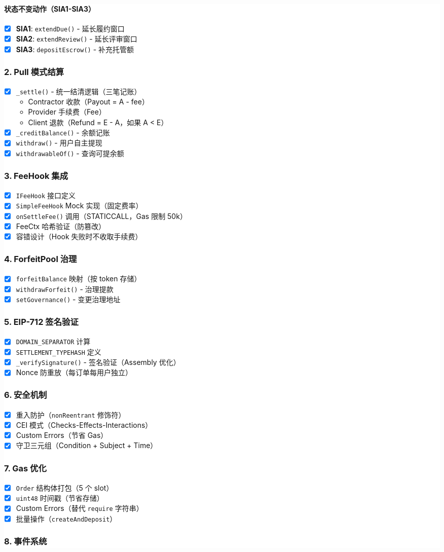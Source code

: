#### 状态不变动作（SIA1-SIA3）
- [x] **SIA1**: `extendDue()` - 延长履约窗口
- [x] **SIA2**: `extendReview()` - 延长评审窗口
- [x] **SIA3**: `depositEscrow()` - 补充托管额

### 2. Pull 模式结算

- [x] `_settle()` - 统一结清逻辑（三笔记账）
  - Contractor 收款（Payout = A - fee）
  - Provider 手续费（Fee）
  - Client 退款（Refund = E - A，如果 A < E）
- [x] `_creditBalance()` - 余额记账
- [x] `withdraw()` - 用户自主提现
- [x] `withdrawableOf()` - 查询可提余额

### 3. FeeHook 集成

- [x] `IFeeHook` 接口定义
- [x] `SimpleFeeHook` Mock 实现（固定费率）
- [x] `onSettleFee()` 调用（STATICCALL，Gas 限制 50k）
- [x] FeeCtx 哈希验证（防篡改）
- [x] 容错设计（Hook 失败时不收取手续费）

### 4. ForfeitPool 治理

- [x] `forfeitBalance` 映射（按 token 存储）
- [x] `withdrawForfeit()` - 治理提款
- [x] `setGovernance()` - 变更治理地址

### 5. EIP-712 签名验证

- [x] `DOMAIN_SEPARATOR` 计算
- [x] `SETTLEMENT_TYPEHASH` 定义
- [x] `_verifySignature()` - 签名验证（Assembly 优化）
- [x] Nonce 防重放（每订单每用户独立）

### 6. 安全机制

- [x] 重入防护（`nonReentrant` 修饰符）
- [x] CEI 模式（Checks-Effects-Interactions）
- [x] Custom Errors（节省 Gas）
- [x] 守卫三元组（Condition + Subject + Time）

### 7. Gas 优化

- [x] `Order` 结构体打包（5 个 slot）
- [x] `uint48` 时间戳（节省存储）
- [x] Custom Errors（替代 `require` 字符串）
- [x] 批量操作（`createAndDeposit`）

### 8. 事件系统
